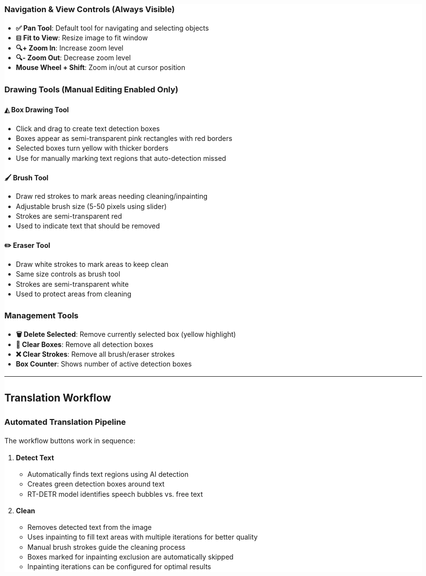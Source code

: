### Navigation & View Controls (Always Visible)
- **✅ Pan Tool**: Default tool for navigating and selecting objects
- **⊟ Fit to View**: Resize image to fit window
- **🔍+ Zoom In**: Increase zoom level
- **🔍- Zoom Out**: Decrease zoom level
- **Mouse Wheel + Shift**: Zoom in/out at cursor position

### Drawing Tools (Manual Editing Enabled Only)

#### **◭ Box Drawing Tool**
- Click and drag to create text detection boxes
- Boxes appear as semi-transparent pink rectangles with red borders
- Selected boxes turn yellow with thicker borders
- Use for manually marking text regions that auto-detection missed

#### **🖌 Brush Tool**
- Draw red strokes to mark areas needing cleaning/inpainting
- Adjustable brush size (5-50 pixels using slider)
- Strokes are semi-transparent red
- Used to indicate text that should be removed

#### **✏️ Eraser Tool**
- Draw white strokes to mark areas to keep clean
- Same size controls as brush tool
- Strokes are semi-transparent white
- Used to protect areas from cleaning

### Management Tools
- **🗑 Delete Selected**: Remove currently selected box (yellow highlight)
- **🧹 Clear Boxes**: Remove all detection boxes
- **❌ Clear Strokes**: Remove all brush/eraser strokes
- **Box Counter**: Shows number of active detection boxes

---

## Translation Workflow

### Automated Translation Pipeline
The workflow buttons work in sequence:

1. **Detect Text**
   - Automatically finds text regions using AI detection
   - Creates green detection boxes around text
   - RT-DETR model identifies speech bubbles vs. free text

2. **Clean**
   - Removes detected text from the image
   - Uses inpainting to fill text areas with multiple iterations for better quality
   - Manual brush strokes guide the cleaning process
   - Boxes marked for inpainting exclusion are automatically skipped
   - Inpainting iterations can be configured for optimal results
